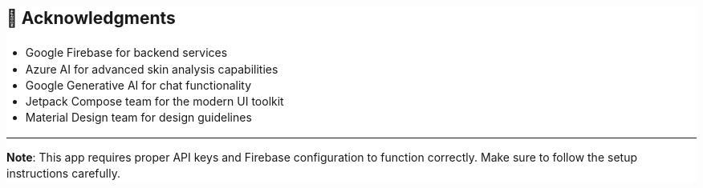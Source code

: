 ## 🙏 Acknowledgments

- Google Firebase for backend services
- Azure AI for advanced skin analysis capabilities
- Google Generative AI for chat functionality
- Jetpack Compose team for the modern UI toolkit
- Material Design team for design guidelines

---

**Note**: This app requires proper API keys and Firebase configuration to function correctly. Make sure to follow the setup instructions carefully.
